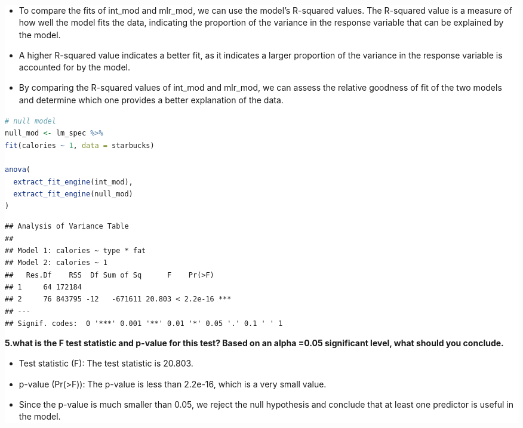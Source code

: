 -   To compare the fits of int\_mod and mlr\_mod, we can use the model’s
    R-squared values. The R-squared value is a measure of how well the
    model fits the data, indicating the proportion of the variance in
    the response variable that can be explained by the model.

-   A higher R-squared value indicates a better fit, as it indicates a
    larger proportion of the variance in the response variable is
    accounted for by the model.

-   By comparing the R-squared values of int\_mod and mlr\_mod, we can
    assess the relative goodness of fit of the two models and determine
    which one provides a better explanation of the data.

``` r
# null model
null_mod <- lm_spec %>% 
fit(calories ~ 1, data = starbucks)

anova(
  extract_fit_engine(int_mod),
  extract_fit_engine(null_mod)
)
```

    ## Analysis of Variance Table
    ## 
    ## Model 1: calories ~ type * fat
    ## Model 2: calories ~ 1
    ##   Res.Df    RSS  Df Sum of Sq      F    Pr(>F)    
    ## 1     64 172184                                   
    ## 2     76 843795 -12   -671611 20.803 < 2.2e-16 ***
    ## ---
    ## Signif. codes:  0 '***' 0.001 '**' 0.01 '*' 0.05 '.' 0.1 ' ' 1

**5.what is the F test statistic and p-value for this test? Based on an
alpha =0.05 significant level, what should you conclude.**

-   Test statistic (F): The test statistic is 20.803.

-   p-value (Pr(&gt;F)): The p-value is less than 2.2e-16, which is a
    very small value.

-   Since the p-value is much smaller than 0.05, we reject the null
    hypothesis and conclude that at least one predictor is useful in the
    model.
